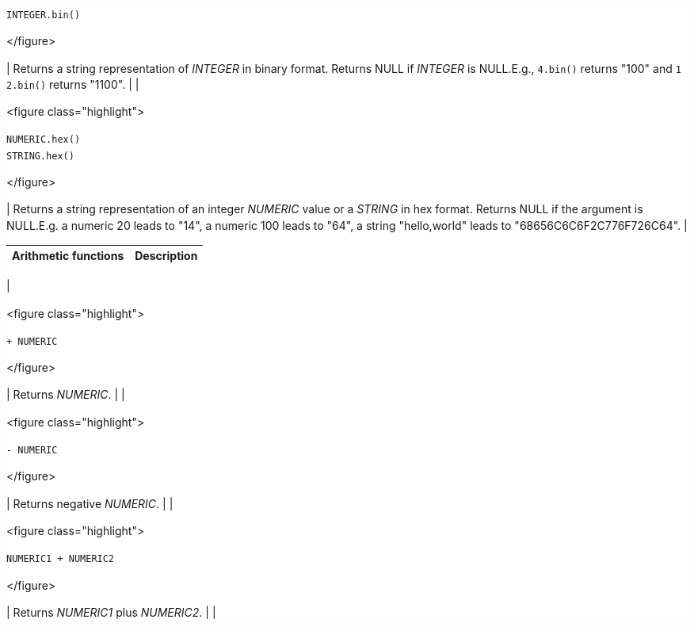 ```
INTEGER.bin()
```

&lt;/figure&gt;

 | Returns a string representation of _INTEGER_ in binary format. Returns NULL if _INTEGER_ is NULL.E.g., `4.bin()` returns "100" and `12.bin()` returns "1100". |
| 

&lt;figure class="highlight"&gt;

```
NUMERIC.hex()
STRING.hex()
```

&lt;/figure&gt;

 | Returns a string representation of an integer _NUMERIC_ value or a _STRING_ in hex format. Returns NULL if the argument is NULL.E.g. a numeric 20 leads to "14", a numeric 100 leads to "64", a string "hello,world" leads to "68656C6C6F2C776F726C64". |

| Arithmetic functions | Description |
| --- | --- |
| 

&lt;figure class="highlight"&gt;

```
+ NUMERIC
```

&lt;/figure&gt;

 | Returns _NUMERIC_. |
| 

&lt;figure class="highlight"&gt;

```
- NUMERIC
```

&lt;/figure&gt;

 | Returns negative _NUMERIC_. |
| 

&lt;figure class="highlight"&gt;

```
NUMERIC1 + NUMERIC2
```

&lt;/figure&gt;

 | Returns _NUMERIC1_ plus _NUMERIC2_. |
| 

